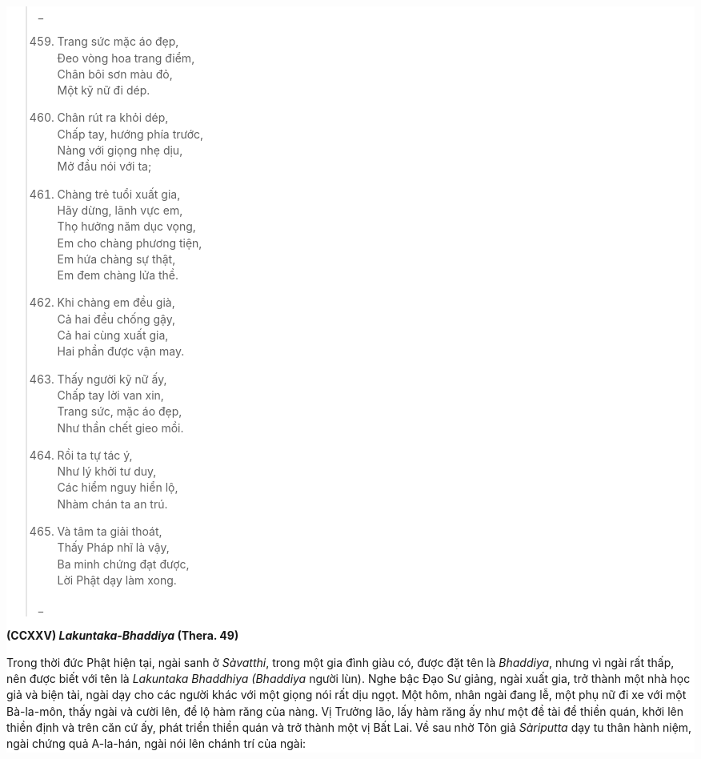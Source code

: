 > _
> 
> 459. Trang sức mặc áo đẹp,  
> Ðeo vòng hoa trang điểm,  
> Chân bôi sơn màu đỏ,  
> Một kỹ nữ đi dép.
> 
> 460. Chân rút ra khỏi dép,  
> Chấp tay, hướng phía trước,  
> Nàng với giọng nhẹ dịu,  
> Mở đầu nói với ta;
> 
> 461. Chàng trẻ tuổi xuất gia,  
> Hãy dừng, lãnh vực em,  
> Thọ hưởng năm dục vọng,  
> Em cho chàng phương tiện,  
> Em hứa chàng sự thật,  
> Em đem chàng lửa thề.
> 
> 462. Khi chàng em đều già,  
> Cả hai đều chống gậy,  
> Cả hai cùng xuất gia,  
> Hai phần được vận may.
> 
> 463. Thấy người kỹ nữ ấy,  
> Chấp tay lời van xin,  
> Trang sức, mặc áo đẹp,  
> Như thần chết gieo mồi.
> 
> 464. Rồi ta tự tác ý,  
> Như lý khởi tư duy,  
> Các hiểm nguy hiển lộ,  
> Nhàm chán ta an trú.
> 
> 465. Và tâm ta giải thoát,  
> Thấy Pháp nhĩ là vậy,  
> Ba minh chứng đạt được,  
> Lời Phật dạy làm xong.
> 
> _

**(CCXXV) _Lakuntaka-Bhaddiya_ (Thera. 49)**

Trong thời đức Phật hiện tại, ngài sanh ở _Sàvatthi_, trong một gia đình giàu có, được đặt tên là _Bhaddiya_, nhưng vì ngài rất thấp, nên được biết với tên là _Lakuntaka_ _Bhaddhiya (Bhaddiya_ người lùn). Nghe bậc Ðạo Sư giảng, ngài xuất gia, trở thành một nhà học giả và biện tài, ngài dạy cho các người khác với một giọng nói rất dịu ngọt. Một hôm, nhân ngài đang lễ, một phụ nữ đi xe với một Bà-la-môn, thấy ngài và cười lên, để lộ hàm răng của nàng. Vị Trưởng lão, lấy hàm răng ấy như một đề tài để thiền quán, khởi lên thiền định và trên căn cứ ấy, phát triển thiền quán và trở thành một vị Bất Lai. Về sau nhờ Tôn giả _Sàriputta_ dạy tu thân hành niệm, ngài chứng quả A-la-hán, ngài nói lên chánh trí của ngài:
